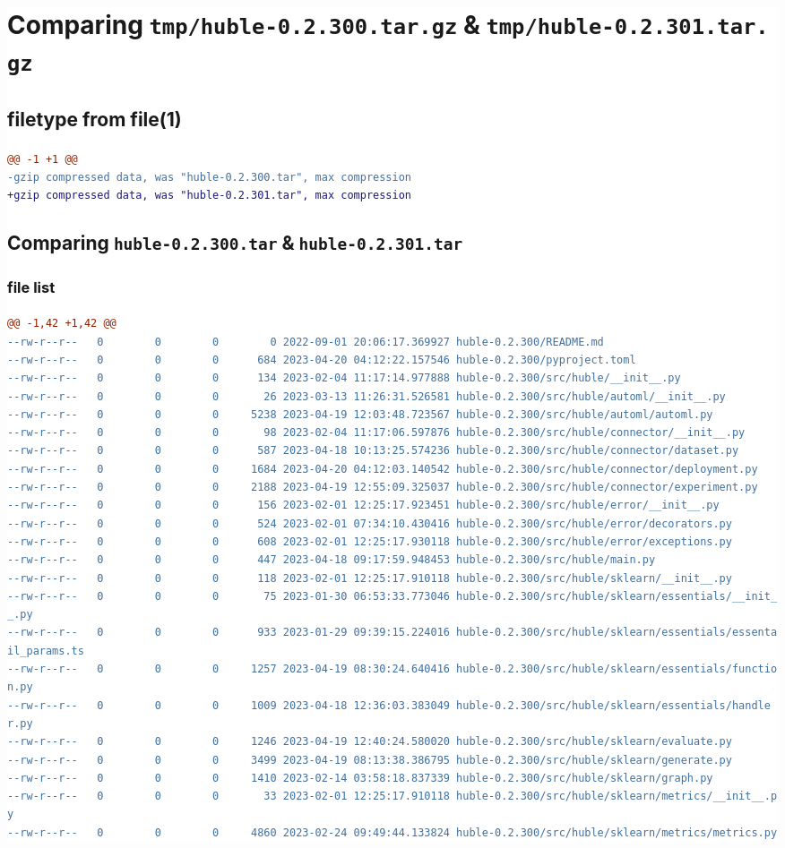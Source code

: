# Comparing `tmp/huble-0.2.300.tar.gz` & `tmp/huble-0.2.301.tar.gz`

## filetype from file(1)

```diff
@@ -1 +1 @@
-gzip compressed data, was "huble-0.2.300.tar", max compression
+gzip compressed data, was "huble-0.2.301.tar", max compression
```

## Comparing `huble-0.2.300.tar` & `huble-0.2.301.tar`

### file list

```diff
@@ -1,42 +1,42 @@
--rw-r--r--   0        0        0        0 2022-09-01 20:06:17.369927 huble-0.2.300/README.md
--rw-r--r--   0        0        0      684 2023-04-20 04:12:22.157546 huble-0.2.300/pyproject.toml
--rw-r--r--   0        0        0      134 2023-02-04 11:17:14.977888 huble-0.2.300/src/huble/__init__.py
--rw-r--r--   0        0        0       26 2023-03-13 11:26:31.526581 huble-0.2.300/src/huble/automl/__init__.py
--rw-r--r--   0        0        0     5238 2023-04-19 12:03:48.723567 huble-0.2.300/src/huble/automl/automl.py
--rw-r--r--   0        0        0       98 2023-02-04 11:17:06.597876 huble-0.2.300/src/huble/connector/__init__.py
--rw-r--r--   0        0        0      587 2023-04-18 10:13:25.574236 huble-0.2.300/src/huble/connector/dataset.py
--rw-r--r--   0        0        0     1684 2023-04-20 04:12:03.140542 huble-0.2.300/src/huble/connector/deployment.py
--rw-r--r--   0        0        0     2188 2023-04-19 12:55:09.325037 huble-0.2.300/src/huble/connector/experiment.py
--rw-r--r--   0        0        0      156 2023-02-01 12:25:17.923451 huble-0.2.300/src/huble/error/__init__.py
--rw-r--r--   0        0        0      524 2023-02-01 07:34:10.430416 huble-0.2.300/src/huble/error/decorators.py
--rw-r--r--   0        0        0      608 2023-02-01 12:25:17.930118 huble-0.2.300/src/huble/error/exceptions.py
--rw-r--r--   0        0        0      447 2023-04-18 09:17:59.948453 huble-0.2.300/src/huble/main.py
--rw-r--r--   0        0        0      118 2023-02-01 12:25:17.910118 huble-0.2.300/src/huble/sklearn/__init__.py
--rw-r--r--   0        0        0       75 2023-01-30 06:53:33.773046 huble-0.2.300/src/huble/sklearn/essentials/__init__.py
--rw-r--r--   0        0        0      933 2023-01-29 09:39:15.224016 huble-0.2.300/src/huble/sklearn/essentials/essentail_params.ts
--rw-r--r--   0        0        0     1257 2023-04-19 08:30:24.640416 huble-0.2.300/src/huble/sklearn/essentials/function.py
--rw-r--r--   0        0        0     1009 2023-04-18 12:36:03.383049 huble-0.2.300/src/huble/sklearn/essentials/handler.py
--rw-r--r--   0        0        0     1246 2023-04-19 12:40:24.580020 huble-0.2.300/src/huble/sklearn/evaluate.py
--rw-r--r--   0        0        0     3499 2023-04-19 08:13:38.386795 huble-0.2.300/src/huble/sklearn/generate.py
--rw-r--r--   0        0        0     1410 2023-02-14 03:58:18.837339 huble-0.2.300/src/huble/sklearn/graph.py
--rw-r--r--   0        0        0       33 2023-02-01 12:25:17.910118 huble-0.2.300/src/huble/sklearn/metrics/__init__.py
--rw-r--r--   0        0        0     4860 2023-02-24 09:49:44.133824 huble-0.2.300/src/huble/sklearn/metrics/metrics.py
```